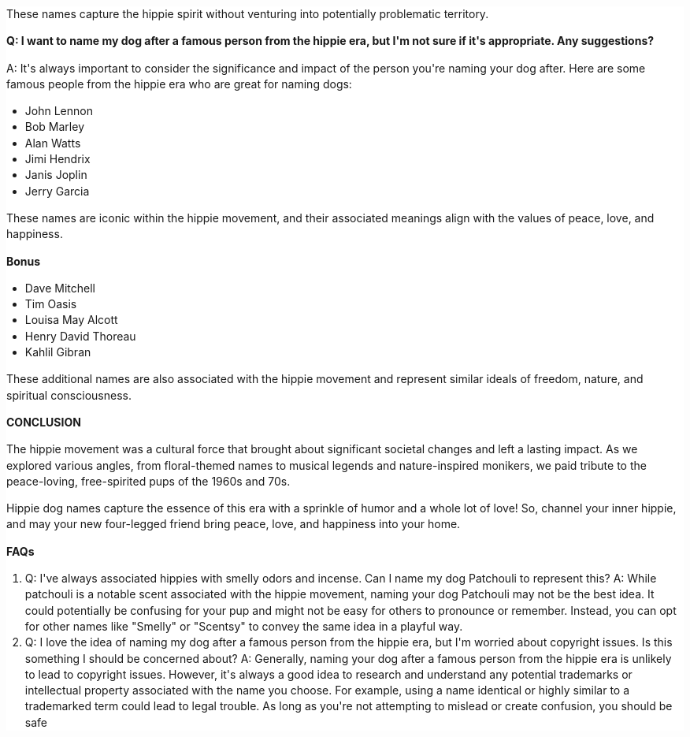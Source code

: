 These names capture the hippie spirit without venturing into potentially problematic territory.

**Q: I want to name my dog after a famous person from the hippie era, but I'm not sure if it's appropriate. Any suggestions?**

A: It's always important to consider the significance and impact of the person you're naming your dog after. Here are some famous people from the hippie era who are great for naming dogs:

- John Lennon
- Bob Marley
- Alan Watts
- Jimi Hendrix
- Janis Joplin
- Jerry Garcia

These names are iconic within the hippie movement, and their associated meanings align with the values of peace, love, and happiness.

**Bonus** 
- Dave Mitchell
- Tim Oasis
- Louisa May Alcott
- Henry David Thoreau
- Kahlil Gibran

These additional names are also associated with the hippie movement and represent similar ideals of freedom, nature, and spiritual consciousness. 

**CONCLUSION**

The hippie movement was a cultural force that brought about significant societal changes and left a lasting impact. As we explored various angles, from floral-themed names to musical legends and nature-inspired monikers, we paid tribute to the peace-loving, free-spirited pups of the 1960s and 70s. 

Hippie dog names capture the essence of this era with a sprinkle of humor and a whole lot of love! So, channel your inner hippie, and may your new four-legged friend bring peace, love, and happiness into your home.

**FAQs**

1. Q: I've always associated hippies with smelly odors and incense. Can I name my dog Patchouli to represent this?
 A: While patchouli is a notable scent associated with the hippie movement, naming your dog Patchouli may not be the best idea. It could potentially be confusing for your pup and might not be easy for others to pronounce or remember. Instead, you can opt for other names like "Smelly" or "Scentsy" to convey the same idea in a playful way.
2. Q: I love the idea of naming my dog after a famous person from the hippie era, but I'm worried about copyright issues. Is this something I should be concerned about?
 A: Generally, naming your dog after a famous person from the hippie era is unlikely to lead to copyright issues. However, it's always a good idea to research and understand any potential trademarks or intellectual property associated with the name you choose. For example, using a name identical or highly similar to a trademarked term could lead to legal trouble. As long as you're not attempting to mislead or create confusion, you should be safe